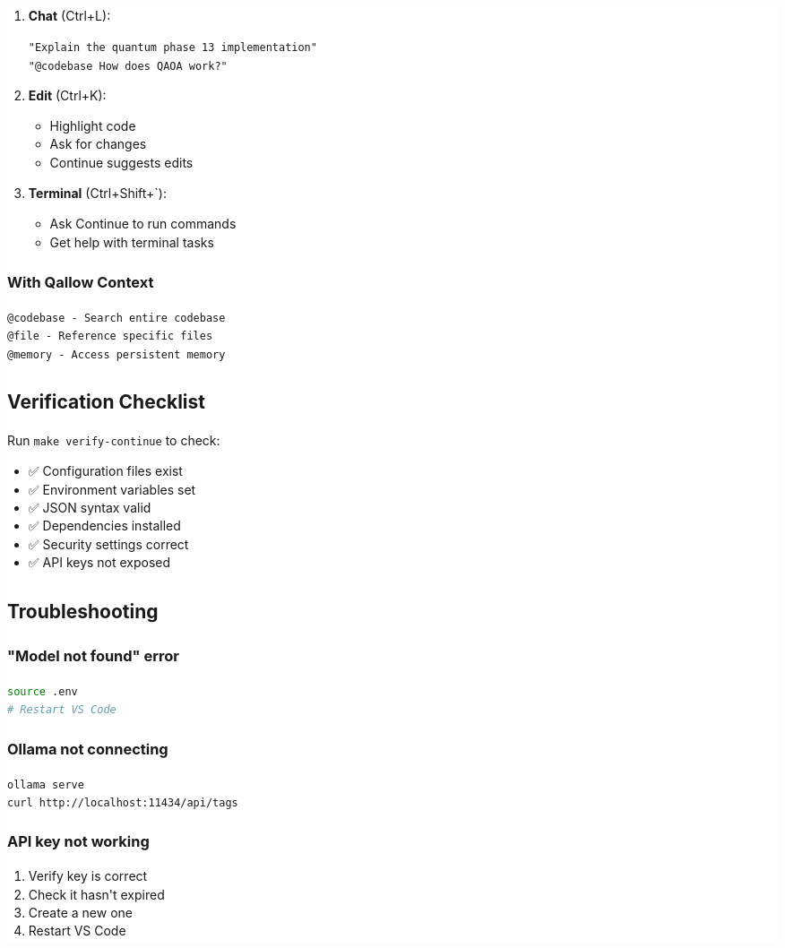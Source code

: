 1. **Chat** (Ctrl+L):
   ```
   "Explain the quantum phase 13 implementation"
   "@codebase How does QAOA work?"
   ```

2. **Edit** (Ctrl+K):
   - Highlight code
   - Ask for changes
   - Continue suggests edits

3. **Terminal** (Ctrl+Shift+`):
   - Ask Continue to run commands
   - Get help with terminal tasks

### With Qallow Context

```
@codebase - Search entire codebase
@file - Reference specific files
@memory - Access persistent memory
```

## Verification Checklist

Run `make verify-continue` to check:

- ✅ Configuration files exist
- ✅ Environment variables set
- ✅ JSON syntax valid
- ✅ Dependencies installed
- ✅ Security settings correct
- ✅ API keys not exposed

## Troubleshooting

### "Model not found" error
```bash
source .env
# Restart VS Code
```

### Ollama not connecting
```bash
ollama serve
curl http://localhost:11434/api/tags
```

### API key not working
1. Verify key is correct
2. Check it hasn't expired
3. Create a new one
4. Restart VS Code
